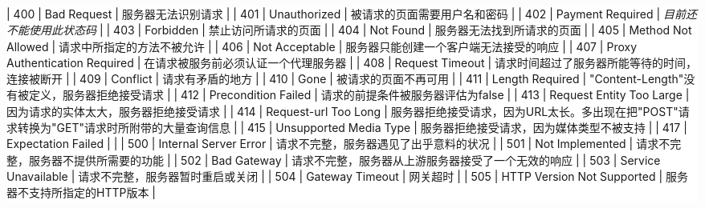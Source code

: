 | 400  | Bad Request                   | 服务器无法识别请求                                           |
| 401  | Unauthorized                  | 被请求的页面需要用户名和密码                                 |
| 402  | Payment Required              | *目前还不能使用此状态码*                                     |
| 403  | Forbidden                     | 禁止访问所请求的页面                                         |
| 404  | Not Found                     | 服务器无法找到所请求的页面                                   |
| 405  | Method Not Allowed            | 请求中所指定的方法不被允许                                   |
| 406  | Not Acceptable                | 服务器只能创建一个客户端无法接受的响应                       |
| 407  | Proxy Authentication Required | 在请求被服务前必须认证一个代理服务器                         |
| 408  | Request Timeout               | 请求时间超过了服务器所能等待的时间，连接被断开               |
| 409  | Conflict                      | 请求有矛盾的地方                                             |
| 410  | Gone                          | 被请求的页面不再可用                                         |
| 411  | Length Required               | "Content-Length"没有被定义，服务器拒绝接受请求               |
| 412  | Precondition Failed           | 请求的前提条件被服务器评估为false                            |
| 413  | Request Entity Too Large      | 因为请求的实体太大，服务器拒绝接受请求                       |
| 414  | Request-url Too Long          | 服务器拒绝接受请求，因为URL太长。多出现在把"POST"请求转换为"GET"请求时所附带的大量查询信息 |
| 415  | Unsupported Media Type        | 服务器拒绝接受请求，因为媒体类型不被支持                     |
| 417  | Expectation Failed            |                                                              |
| 500  | Internal Server Error         | 请求不完整，服务器遇见了出乎意料的状况                       |
| 501  | Not Implemented               | 请求不完整，服务器不提供所需要的功能                         |
| 502  | Bad Gateway                   | 请求不完整，服务器从上游服务器接受了一个无效的响应           |
| 503  | Service Unavailable           | 请求不完整，服务器暂时重启或关闭                             |
| 504  | Gateway Timeout               | 网关超时                                                     |
| 505  | HTTP Version Not Supported    | 服务器不支持所指定的HTTP版本                                 |





